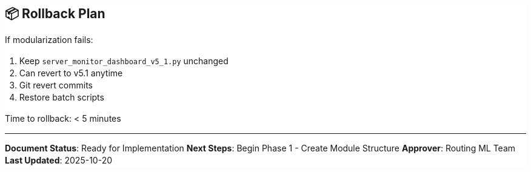 ## 📦 Rollback Plan

If modularization fails:
1. Keep `server_monitor_dashboard_v5_1.py` unchanged
2. Can revert to v5.1 anytime
3. Git revert commits
4. Restore batch scripts

Time to rollback: < 5 minutes

---

**Document Status**: Ready for Implementation
**Next Steps**: Begin Phase 1 - Create Module Structure
**Approver**: Routing ML Team
**Last Updated**: 2025-10-20
